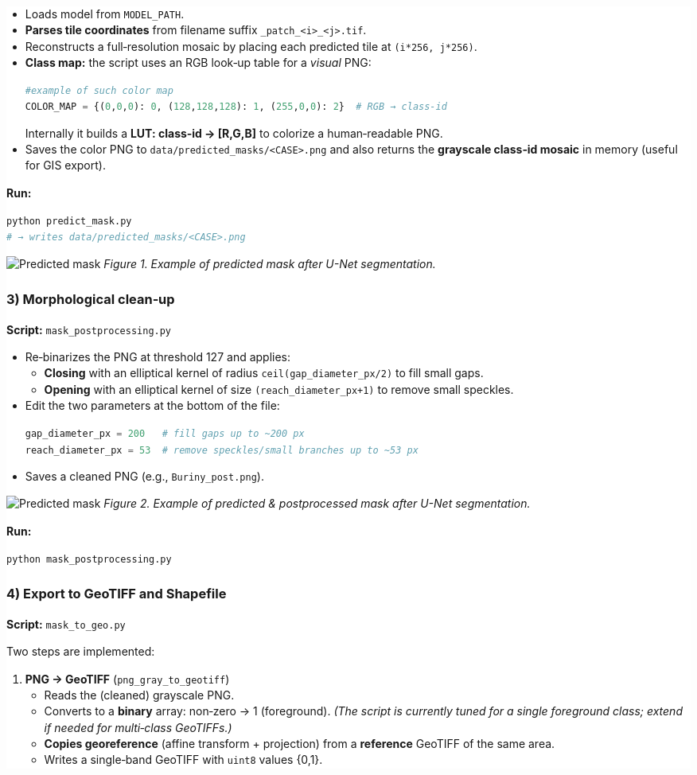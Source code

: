 - Loads model from `MODEL_PATH`.
- **Parses tile coordinates** from filename suffix `_patch_<i>_<j>.tif`.
- Reconstructs a full‑resolution mosaic by placing each predicted tile at `(i*256, j*256)`.
- **Class map:** the script uses an RGB look‑up table for a *visual* PNG:
  ```python
  #example of such color map
  COLOR_MAP = {(0,0,0): 0, (128,128,128): 1, (255,0,0): 2}  # RGB → class‑id
  ```
  Internally it builds a **LUT: class‑id → [R,G,B]** to colorize a human‑readable PNG.
- Saves the color PNG to `data/predicted_masks/<CASE>.png` and also returns the **grayscale class‑id mosaic** in memory (useful for GIS export).

**Run:**
```bash
python predict_mask.py
# → writes data/predicted_masks/<CASE>.png
```

![Predicted mask](./.graphics/example_buriny_predicted.png "Example of predicted mask")
*Figure 1. Example of predicted mask after U-Net segmentation.*

### 3) Morphological clean‑up

**Script:** `mask_postprocessing.py`

- Re‑binarizes the PNG at threshold 127 and applies:
  - **Closing** with an elliptical kernel of radius `ceil(gap_diameter_px/2)` to fill small gaps.
  - **Opening** with an elliptical kernel of size `(reach_diameter_px+1)` to remove small speckles.
- Edit the two parameters at the bottom of the file:
  ```python
  gap_diameter_px = 200   # fill gaps up to ~200 px
  reach_diameter_px = 53  # remove speckles/small branches up to ~53 px
  ```
- Saves a cleaned PNG (e.g., `Buriny_post.png`).

![Predicted mask](./.graphics/example_buriny_post.png "Example of predicted & postprocessed mask")
*Figure 2. Example of predicted & postprocessed mask after U-Net segmentation.*

**Run:**
```bash
python mask_postprocessing.py
```

### 4) Export to GeoTIFF and Shapefile

**Script:** `mask_to_geo.py`

Two steps are implemented:

1) **PNG → GeoTIFF** (`png_gray_to_geotiff`)
   - Reads the (cleaned) grayscale PNG.
   - Converts to a **binary** array: non‑zero → 1 (foreground). *(The script is currently tuned for a single foreground class; extend if needed for multi‑class GeoTIFFs.)*
   - **Copies georeference** (affine transform + projection) from a **reference** GeoTIFF of the same area.
   - Writes a single‑band GeoTIFF with `uint8` values {0,1}.
